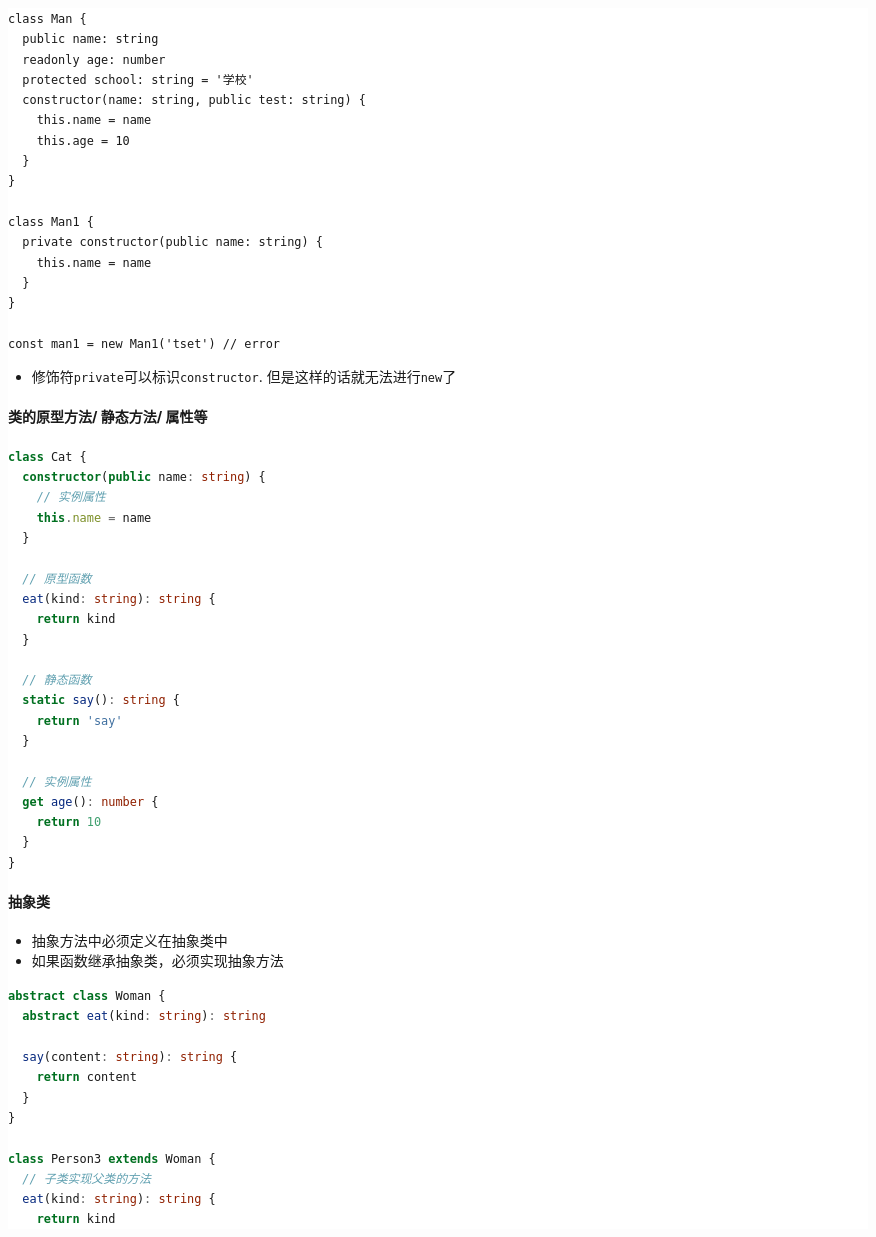 ```
class Man {
  public name: string
  readonly age: number
  protected school: string = '学校'
  constructor(name: string, public test: string) {
    this.name = name
    this.age = 10
  }
}

class Man1 {
  private constructor(public name: string) {
    this.name = name
  }
}

const man1 = new Man1('tset') // error
```

- 修饰符`private`可以标识`constructor`. 但是这样的话就无法进行`new`了

#### 类的原型方法/ 静态方法/ 属性等

```ts
class Cat {
  constructor(public name: string) {
    // 实例属性
    this.name = name
  }

  // 原型函数
  eat(kind: string): string {
    return kind
  }

  // 静态函数
  static say(): string {
    return 'say'
  }

  // 实例属性
  get age(): number {
    return 10
  }
}
```

#### 抽象类

- 抽象方法中必须定义在抽象类中
- 如果函数继承抽象类，必须实现抽象方法

```ts
abstract class Woman {
  abstract eat(kind: string): string

  say(content: string): string {
    return content
  }
}

class Person3 extends Woman {
  // 子类实现父类的方法
  eat(kind: string): string {
    return kind
```